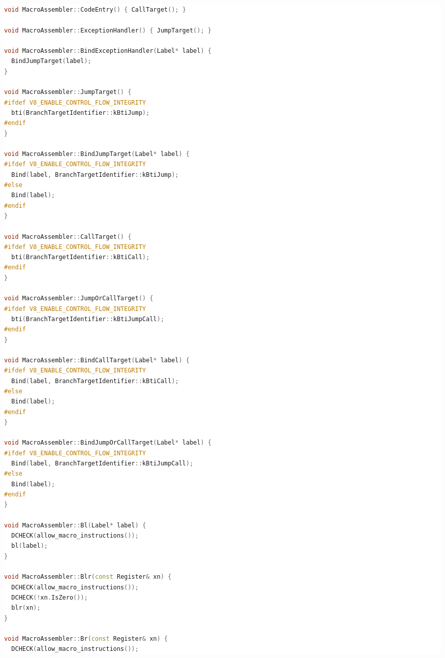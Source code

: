 ```cpp
void MacroAssembler::CodeEntry() { CallTarget(); }

void MacroAssembler::ExceptionHandler() { JumpTarget(); }

void MacroAssembler::BindExceptionHandler(Label* label) {
  BindJumpTarget(label);
}

void MacroAssembler::JumpTarget() {
#ifdef V8_ENABLE_CONTROL_FLOW_INTEGRITY
  bti(BranchTargetIdentifier::kBtiJump);
#endif
}

void MacroAssembler::BindJumpTarget(Label* label) {
#ifdef V8_ENABLE_CONTROL_FLOW_INTEGRITY
  Bind(label, BranchTargetIdentifier::kBtiJump);
#else
  Bind(label);
#endif
}

void MacroAssembler::CallTarget() {
#ifdef V8_ENABLE_CONTROL_FLOW_INTEGRITY
  bti(BranchTargetIdentifier::kBtiCall);
#endif
}

void MacroAssembler::JumpOrCallTarget() {
#ifdef V8_ENABLE_CONTROL_FLOW_INTEGRITY
  bti(BranchTargetIdentifier::kBtiJumpCall);
#endif
}

void MacroAssembler::BindCallTarget(Label* label) {
#ifdef V8_ENABLE_CONTROL_FLOW_INTEGRITY
  Bind(label, BranchTargetIdentifier::kBtiCall);
#else
  Bind(label);
#endif
}

void MacroAssembler::BindJumpOrCallTarget(Label* label) {
#ifdef V8_ENABLE_CONTROL_FLOW_INTEGRITY
  Bind(label, BranchTargetIdentifier::kBtiJumpCall);
#else
  Bind(label);
#endif
}

void MacroAssembler::Bl(Label* label) {
  DCHECK(allow_macro_instructions());
  bl(label);
}

void MacroAssembler::Blr(const Register& xn) {
  DCHECK(allow_macro_instructions());
  DCHECK(!xn.IsZero());
  blr(xn);
}

void MacroAssembler::Br(const Register& xn) {
  DCHECK(allow_macro_instructions());
```